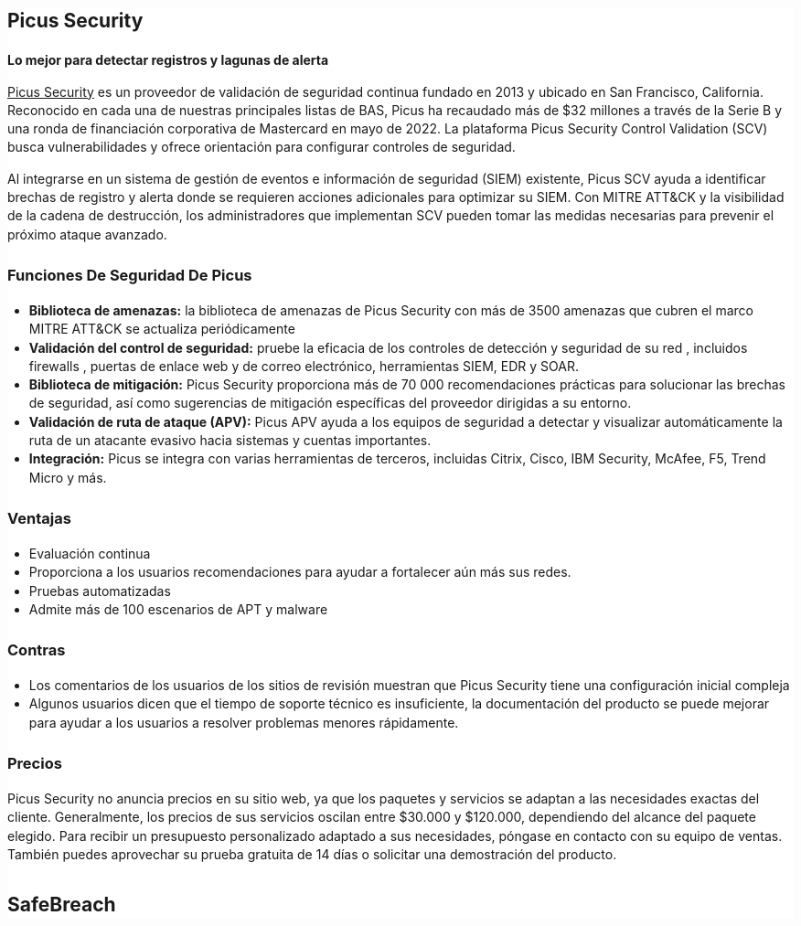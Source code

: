 ## Picus Security

**Lo mejor para detectar registros y lagunas de alerta**

[Picus Security](https://www.picussecurity.com/) es un proveedor de validación de seguridad continua fundado en 2013 y ubicado en San Francisco, California. Reconocido en cada una de nuestras principales listas de BAS, Picus ha recaudado más de $32 millones a través de la Serie B y una ronda de financiación corporativa de Mastercard en mayo de 2022. La plataforma Picus Security Control Validation (SCV) busca vulnerabilidades y ofrece orientación para configurar controles de seguridad.

Al integrarse en un sistema de gestión de eventos e información de seguridad (SIEM) existente, Picus SCV ayuda a identificar brechas de registro y alerta donde se requieren acciones adicionales para optimizar su SIEM. Con MITRE ATT&CK y la visibilidad de la cadena de destrucción, los administradores que implementan SCV pueden tomar las medidas necesarias para prevenir el próximo ataque avanzado.

### **Funciones De Seguridad De Picus**

- **Biblioteca de amenazas:** la biblioteca de amenazas de Picus Security con más de 3500 amenazas que cubren el marco MITRE ATT&CK se actualiza periódicamente
- **Validación del control de seguridad:** pruebe la eficacia de los controles de detección y seguridad de su red , incluidos firewalls , puertas de enlace web y de correo electrónico, herramientas SIEM, EDR y SOAR.
- **Biblioteca de mitigación:** Picus Security proporciona más de 70 000 recomendaciones prácticas para solucionar las brechas de seguridad, así como sugerencias de mitigación específicas del proveedor dirigidas a su entorno.
- **Validación de ruta de ataque (APV):** Picus APV ayuda a los equipos de seguridad a detectar y visualizar automáticamente la ruta de un atacante evasivo hacia sistemas y cuentas importantes.
- **Integración:** Picus se integra con varias herramientas de terceros, incluidas Citrix, Cisco, IBM Security, McAfee, F5, Trend Micro y más.

### **Ventajas**

- Evaluación continua
- Proporciona a los usuarios recomendaciones para ayudar a fortalecer aún más sus redes.
- Pruebas automatizadas
- Admite más de 100 escenarios de APT y malware

### **Contras**

- Los comentarios de los usuarios de los sitios de revisión muestran que Picus Security tiene una configuración inicial compleja
- Algunos usuarios dicen que el tiempo de soporte técnico es insuficiente, la documentación del producto se puede mejorar para ayudar a los usuarios a resolver problemas menores rápidamente.

### **Precios**

Picus Security no anuncia precios en su sitio web, ya que los paquetes y servicios se adaptan a las necesidades exactas del cliente. Generalmente, los precios de sus servicios oscilan entre $30.000 y $120.000, dependiendo del alcance del paquete elegido. Para recibir un presupuesto personalizado adaptado a sus necesidades, póngase en contacto con su equipo de ventas. También puedes aprovechar su prueba gratuita de 14 días o solicitar una demostración del producto.

## SafeBreach
